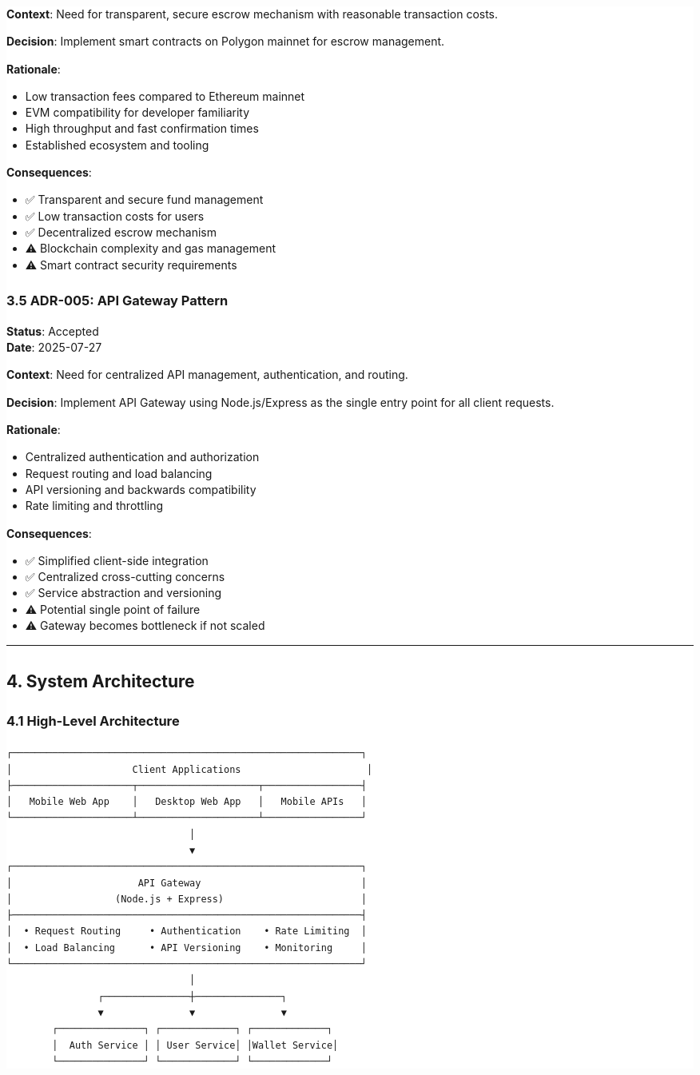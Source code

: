 **Context**: Need for transparent, secure escrow mechanism with reasonable transaction costs.

**Decision**: Implement smart contracts on Polygon mainnet for escrow management.

**Rationale**:
- Low transaction fees compared to Ethereum mainnet
- EVM compatibility for developer familiarity
- High throughput and fast confirmation times
- Established ecosystem and tooling

**Consequences**:
- ✅ Transparent and secure fund management
- ✅ Low transaction costs for users
- ✅ Decentralized escrow mechanism
- ⚠️ Blockchain complexity and gas management
- ⚠️ Smart contract security requirements

### 3.5 ADR-005: API Gateway Pattern

**Status**: Accepted  
**Date**: 2025-07-27

**Context**: Need for centralized API management, authentication, and routing.

**Decision**: Implement API Gateway using Node.js/Express as the single entry point for all client requests.

**Rationale**:
- Centralized authentication and authorization
- Request routing and load balancing
- API versioning and backwards compatibility
- Rate limiting and throttling

**Consequences**:
- ✅ Simplified client-side integration
- ✅ Centralized cross-cutting concerns
- ✅ Service abstraction and versioning
- ⚠️ Potential single point of failure
- ⚠️ Gateway becomes bottleneck if not scaled

---

## 4. System Architecture

### 4.1 High-Level Architecture

```
┌─────────────────────────────────────────────────────────────┐
│                     Client Applications                      │
├─────────────────────┬─────────────────────┬─────────────────┤
│   Mobile Web App    │   Desktop Web App   │   Mobile APIs   │
└─────────────────────┴─────────────────────┴─────────────────┘
                                │
                                ▼
┌─────────────────────────────────────────────────────────────┐
│                      API Gateway                            │
│                  (Node.js + Express)                        │
├─────────────────────────────────────────────────────────────┤
│  • Request Routing     • Authentication    • Rate Limiting  │
│  • Load Balancing      • API Versioning    • Monitoring     │
└─────────────────────────────────────────────────────────────┘
                                │
                ┌───────────────┼───────────────┐
                ▼               ▼               ▼
        ┌───────────────┐ ┌─────────────┐ ┌─────────────┐
        │  Auth Service │ │ User Service│ │Wallet Service│
        └───────────────┘ └─────────────┘ └─────────────┘
```